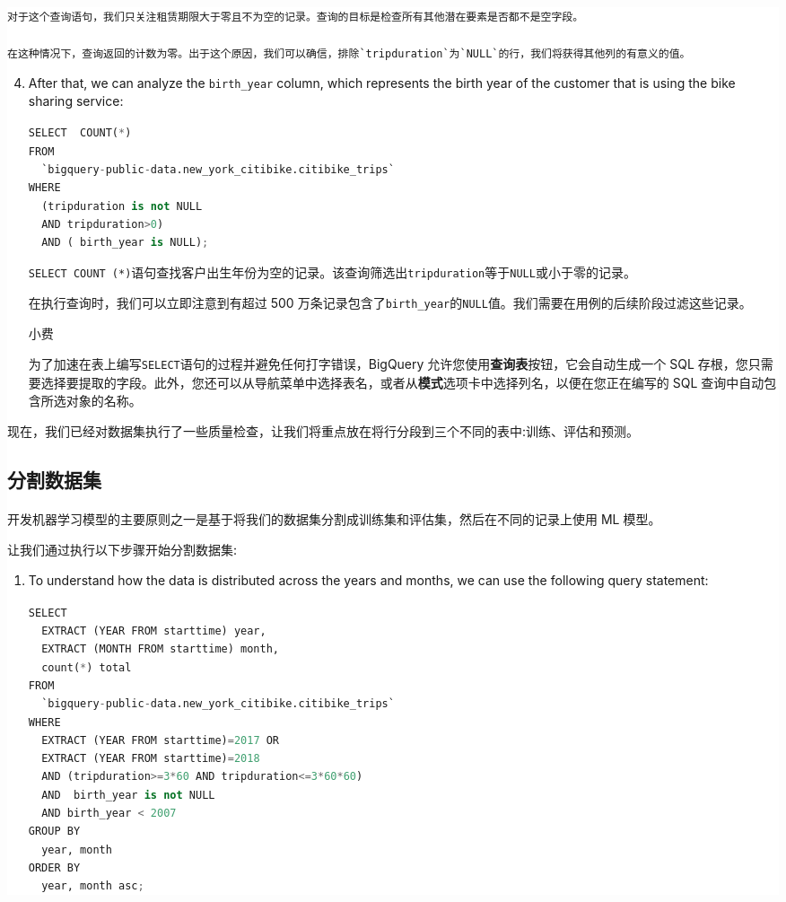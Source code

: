     对于这个查询语句，我们只关注租赁期限大于零且不为空的记录。查询的目标是检查所有其他潜在要素是否都不是空字段。

    在这种情况下，查询返回的计数为零。出于这个原因，我们可以确信，排除`tripduration`为`NULL`的行，我们将获得其他列的有意义的值。

4.  After that, we can analyze the `birth_year` column, which represents the birth year of the customer that is using the bike sharing service:

    ```py
    SELECT  COUNT(*)
    FROM
      `bigquery-public-data.new_york_citibike.citibike_trips`
    WHERE
      (tripduration is not NULL
      AND tripduration>0)
      AND ( birth_year is NULL);
    ```

    `SELECT COUNT (*)`语句查找客户出生年份为空的记录。该查询筛选出`tripduration`等于`NULL`或小于零的记录。

    在执行查询时，我们可以立即注意到有超过 500 万条记录包含了`birth_year`的`NULL`值。我们需要在用例的后续阶段过滤这些记录。

    小费

    为了加速在表上编写`SELECT`语句的过程并避免任何打字错误，BigQuery 允许您使用**查询表**按钮，它会自动生成一个 SQL 存根，您只需要选择要提取的字段。此外，您还可以从导航菜单中选择表名，或者从**模式**选项卡中选择列名，以便在您正在编写的 SQL 查询中自动包含所选对象的名称。

现在，我们已经对数据集执行了一些质量检查，让我们将重点放在将行分段到三个不同的表中:训练、评估和预测。

## 分割数据集

开发机器学习模型的主要原则之一是基于将我们的数据集分割成训练集和评估集，然后在不同的记录上使用 ML 模型。

让我们通过执行以下步骤开始分割数据集:

1.  To understand how the data is distributed across the years and months, we can use the following query statement:

    ```py
    SELECT
      EXTRACT (YEAR FROM starttime) year,
      EXTRACT (MONTH FROM starttime) month,
      count(*) total
    FROM
      `bigquery-public-data.new_york_citibike.citibike_trips`
    WHERE 
      EXTRACT (YEAR FROM starttime)=2017 OR
      EXTRACT (YEAR FROM starttime)=2018
      AND (tripduration>=3*60 AND tripduration<=3*60*60)
      AND  birth_year is not NULL
      AND birth_year < 2007
    GROUP BY
      year, month 
    ORDER BY
      year, month asc;
    ```
